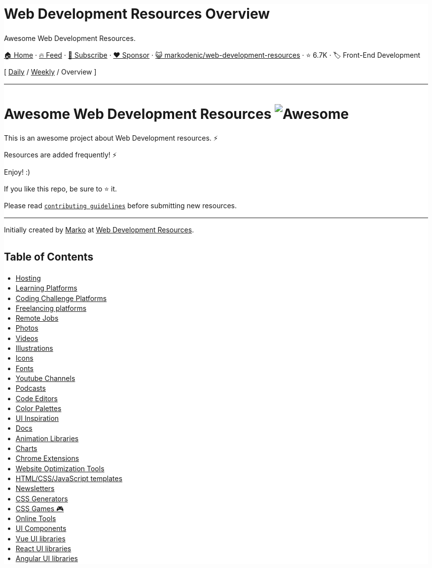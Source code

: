 # Web Development Resources Overview

Awesome Web Development Resources.

[🏠 Home](/README.md) · [🔥 Feed](https://www.trackawesomelist.com/markodenic/web-development-resources/rss.xml) · [📮 Subscribe](https://trackawesomelist.us17.list-manage.com/subscribe?u=d2f0117aa829c83a63ec63c2f&id=36a103854c) · [❤️  Sponsor](https://github.com/sponsors/theowenyoung) · [😺 markodenic/web-development-resources](https://github.com/markodenic/web-development-resources) · ⭐ 6.7K · 🏷️ Front-End Development

[ [Daily](/content/markodenic/web-development-resources/README.md) / [Weekly](/content/markodenic/web-development-resources/week/README.md) / Overview ]

---

# Awesome Web Development Resources ![Awesome][awesome-badge]

This is an awesome project about Web Development resources. ⚡

Resources are added frequently! ⚡

Enjoy! :)

If you like this repo, be sure to ⭐ it.

Please read [`contributing guidelines`](https://github.com/markodenic/web-development-resources/blob/main/README.md/./CONTRIBUTING.md) before submitting new resources.

***

Initially created by [Marko](https://markodenic.com) at [Web Development Resources](https://markodenic.com/free-web-development-resources/).

## Table of Contents

*   [Hosting](#hosting)
*   [Learning Platforms](#learning-platforms)
*   [Coding Challenge Platforms](#coding-challenge-platforms)
*   [Freelancing platforms](#freelancing-platforms)
*   [Remote Jobs](#remote-jobs)
*   [Photos](#photos)
*   [Videos](#videos)
*   [Illustrations](#illustrations)
*   [Icons](#icons)
*   [Fonts](#fonts)
*   [Youtube Channels](#youtube-channels)
*   [Podcasts](#podcasts)
*   [Code Editors](#code-editors)
*   [Color Palettes](#color-palettes)
*   [UI Inspiration](#ui-inspiration)
*   [Docs](#docs)
*   [Animation Libraries](#animation-libraries)
*   [Charts](#charts)
*   [Chrome Extensions](#chrome-extensions)
*   [Website Optimization Tools](#website-optimization-tools)
*   [HTML/CSS/JavaScript templates](#htmlcssjavascript-templates)
*   [Newsletters](#newsletters)
*   [CSS Generators](#css-generators)
*   [CSS Games 🎮](#css-games)
*   [Online Tools](#online-tools)
*   [UI Components](#ui-components)
*   [Vue UI libraries](#vue-ui-libraries)
*   [React UI libraries](#react-ui-libraries)
*   [Angular UI libraries](#angular-ui-libraries)

[awesome-badge]: https://cdn.rawgit.com/sindresorhus/awesome/d7305f38d29fed78fa85652e3a63e154dd8e8829/media/badge.svg